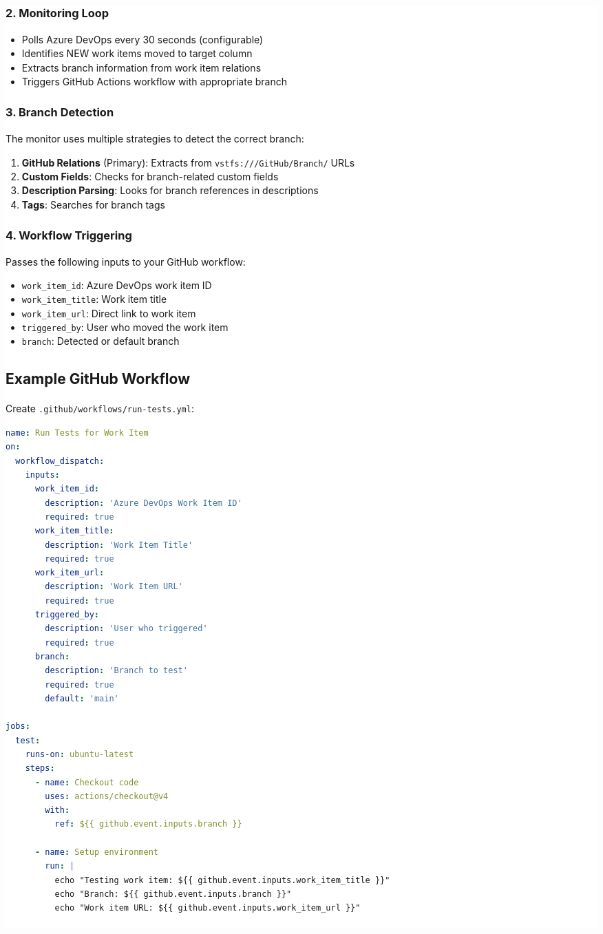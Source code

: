 ### 2. Monitoring Loop
- Polls Azure DevOps every 30 seconds (configurable)
- Identifies NEW work items moved to target column
- Extracts branch information from work item relations
- Triggers GitHub Actions workflow with appropriate branch

### 3. Branch Detection
The monitor uses multiple strategies to detect the correct branch:

1. **GitHub Relations** (Primary): Extracts from `vstfs:///GitHub/Branch/` URLs
2. **Custom Fields**: Checks for branch-related custom fields
3. **Description Parsing**: Looks for branch references in descriptions
4. **Tags**: Searches for branch tags

### 4. Workflow Triggering
Passes the following inputs to your GitHub workflow:
- `work_item_id`: Azure DevOps work item ID
- `work_item_title`: Work item title
- `work_item_url`: Direct link to work item
- `triggered_by`: User who moved the work item
- `branch`: Detected or default branch

## Example GitHub Workflow

Create `.github/workflows/run-tests.yml`:

```yaml
name: Run Tests for Work Item
on:
  workflow_dispatch:
    inputs:
      work_item_id:
        description: 'Azure DevOps Work Item ID'
        required: true
      work_item_title:
        description: 'Work Item Title'
        required: true
      work_item_url:
        description: 'Work Item URL'
        required: true
      triggered_by:
        description: 'User who triggered'
        required: true
      branch:
        description: 'Branch to test'
        required: true
        default: 'main'

jobs:
  test:
    runs-on: ubuntu-latest
    steps:
      - name: Checkout code
        uses: actions/checkout@v4
        with:
          ref: ${{ github.event.inputs.branch }}
      
      - name: Setup environment
        run: |
          echo "Testing work item: ${{ github.event.inputs.work_item_title }}"
          echo "Branch: ${{ github.event.inputs.branch }}"
          echo "Work item URL: ${{ github.event.inputs.work_item_url }}"
      
```